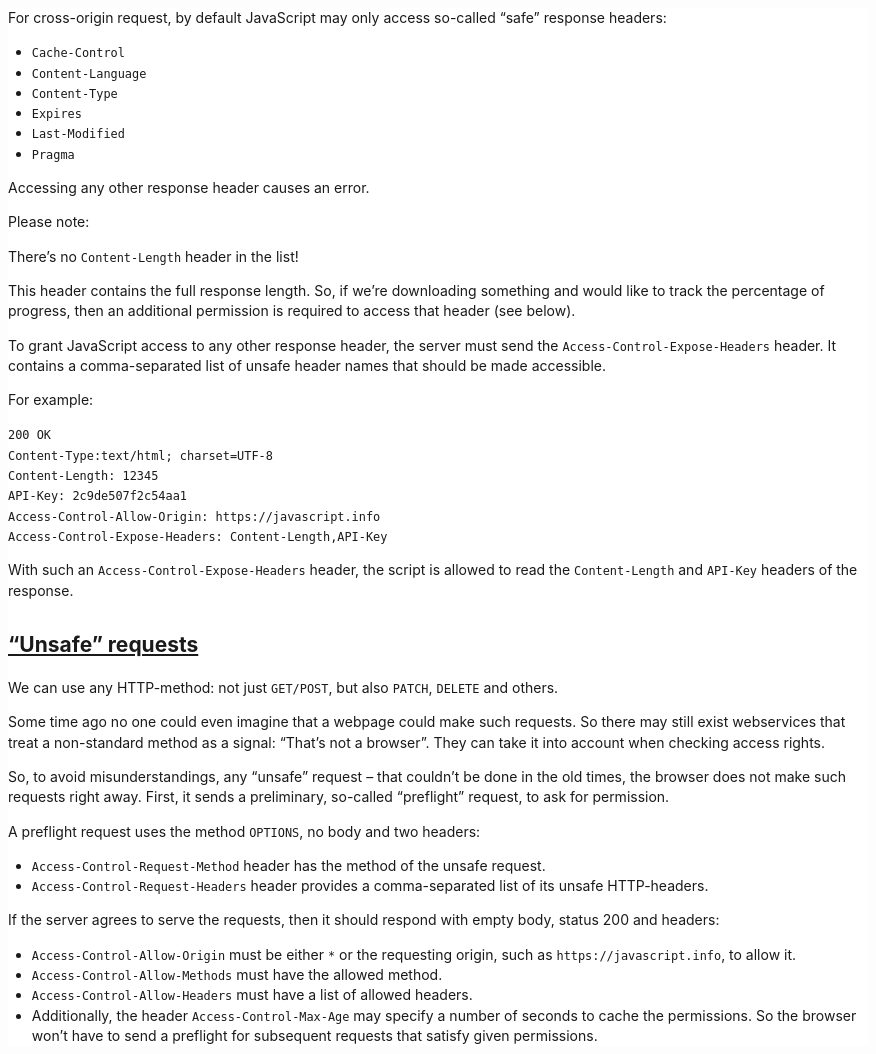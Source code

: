 For cross-origin request, by default JavaScript may only access so-called “safe” response headers:

-   `Cache-Control`
-   `Content-Language`
-   `Content-Type`
-   `Expires`
-   `Last-Modified`
-   `Pragma`

Accessing any other response header causes an error.

<span class="important__type">Please note:</span>

There’s no `Content-Length` header in the list!

This header contains the full response length. So, if we’re downloading something and would like to track the percentage of progress, then an additional permission is required to access that header (see below).

To grant JavaScript access to any other response header, the server must send the `Access-Control-Expose-Headers` header. It contains a comma-separated list of unsafe header names that should be made accessible.

For example:

    200 OK
    Content-Type:text/html; charset=UTF-8
    Content-Length: 12345
    API-Key: 2c9de507f2c54aa1
    Access-Control-Allow-Origin: https://javascript.info
    Access-Control-Expose-Headers: Content-Length,API-Key

With such an `Access-Control-Expose-Headers` header, the script is allowed to read the `Content-Length` and `API-Key` headers of the response.

## <a href="fetch-crossorigin.html#unsafe-requests" id="unsafe-requests" class="main__anchor">“Unsafe” requests</a>

We can use any HTTP-method: not just `GET/POST`, but also `PATCH`, `DELETE` and others.

Some time ago no one could even imagine that a webpage could make such requests. So there may still exist webservices that treat a non-standard method as a signal: “That’s not a browser”. They can take it into account when checking access rights.

So, to avoid misunderstandings, any “unsafe” request – that couldn’t be done in the old times, the browser does not make such requests right away. First, it sends a preliminary, so-called “preflight” request, to ask for permission.

A preflight request uses the method `OPTIONS`, no body and two headers:

-   `Access-Control-Request-Method` header has the method of the unsafe request.
-   `Access-Control-Request-Headers` header provides a comma-separated list of its unsafe HTTP-headers.

If the server agrees to serve the requests, then it should respond with empty body, status 200 and headers:

-   `Access-Control-Allow-Origin` must be either `*` or the requesting origin, such as `https://javascript.info`, to allow it.
-   `Access-Control-Allow-Methods` must have the allowed method.
-   `Access-Control-Allow-Headers` must have a list of allowed headers.
-   Additionally, the header `Access-Control-Max-Age` may specify a number of seconds to cache the permissions. So the browser won’t have to send a preflight for subsequent requests that satisfy given permissions.
